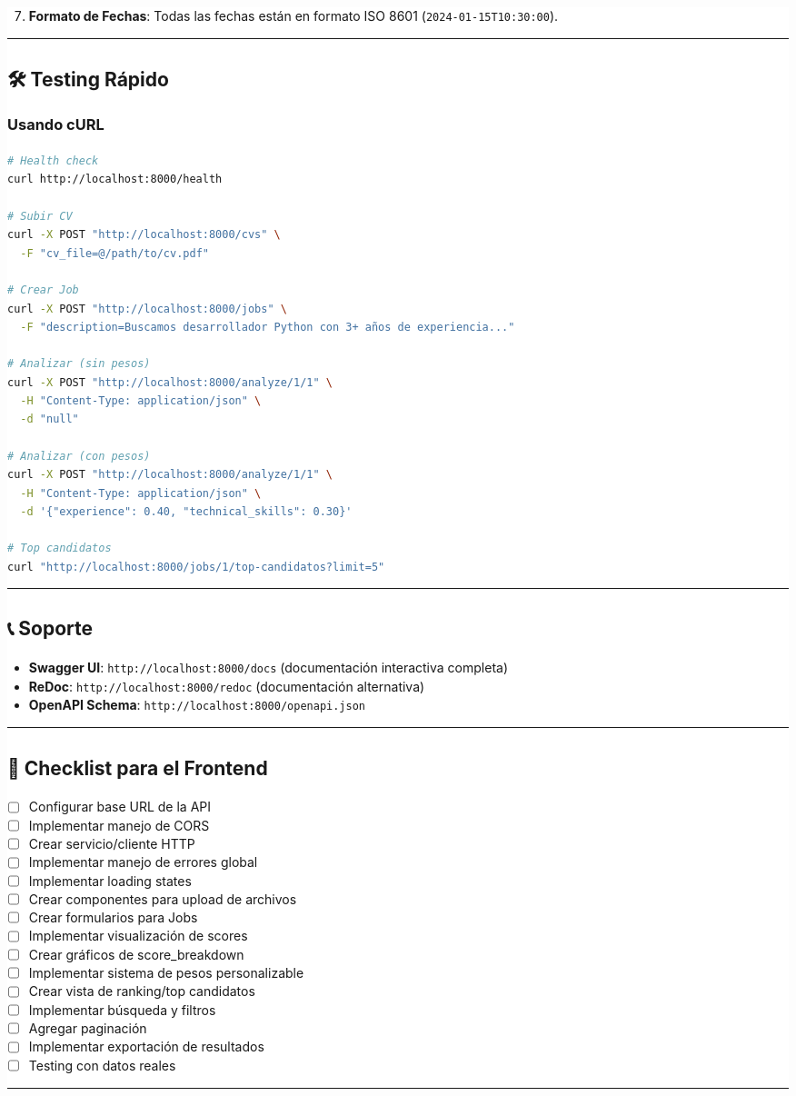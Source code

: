 7. **Formato de Fechas**: Todas las fechas están en formato ISO 8601 (`2024-01-15T10:30:00`).

---

## 🛠️ Testing Rápido

### Usando cURL

```bash
# Health check
curl http://localhost:8000/health

# Subir CV
curl -X POST "http://localhost:8000/cvs" \
  -F "cv_file=@/path/to/cv.pdf"

# Crear Job
curl -X POST "http://localhost:8000/jobs" \
  -F "description=Buscamos desarrollador Python con 3+ años de experiencia..."

# Analizar (sin pesos)
curl -X POST "http://localhost:8000/analyze/1/1" \
  -H "Content-Type: application/json" \
  -d "null"

# Analizar (con pesos)
curl -X POST "http://localhost:8000/analyze/1/1" \
  -H "Content-Type: application/json" \
  -d '{"experience": 0.40, "technical_skills": 0.30}'

# Top candidatos
curl "http://localhost:8000/jobs/1/top-candidatos?limit=5"
```

---

## 📞 Soporte

- **Swagger UI**: `http://localhost:8000/docs` (documentación interactiva completa)
- **ReDoc**: `http://localhost:8000/redoc` (documentación alternativa)
- **OpenAPI Schema**: `http://localhost:8000/openapi.json`

---

## 🎯 Checklist para el Frontend

- [ ] Configurar base URL de la API
- [ ] Implementar manejo de CORS
- [ ] Crear servicio/cliente HTTP
- [ ] Implementar manejo de errores global
- [ ] Implementar loading states
- [ ] Crear componentes para upload de archivos
- [ ] Crear formularios para Jobs
- [ ] Implementar visualización de scores
- [ ] Crear gráficos de score_breakdown
- [ ] Implementar sistema de pesos personalizable
- [ ] Crear vista de ranking/top candidatos
- [ ] Implementar búsqueda y filtros
- [ ] Agregar paginación
- [ ] Implementar exportación de resultados
- [ ] Testing con datos reales

---